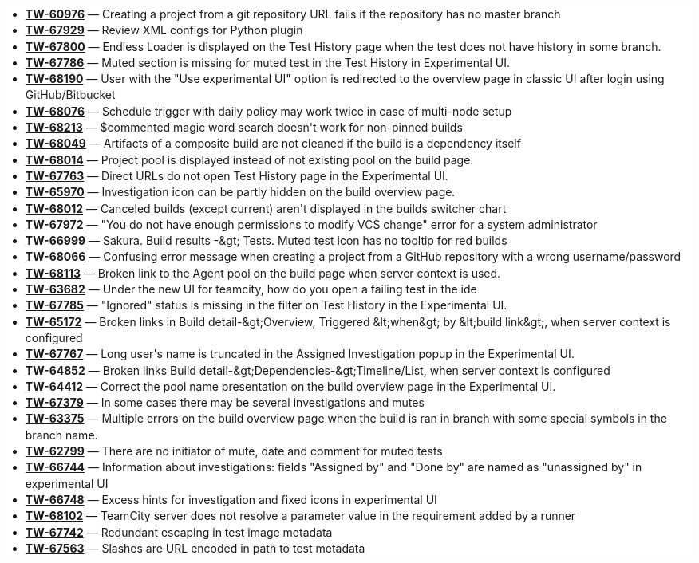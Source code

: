 - [**TW-60976**](https://youtrack.jetbrains.com/oauth?state=%2Fissue%2FTW-60976) — Creating a project from a git repository URL fails if the repository has no master branch
- [**TW-67929**](https://youtrack.jetbrains.com/oauth?state=%2Fissue%2FTW-67929) — Review XML configs for Python plugin
- [**TW-67800**](https://youtrack.jetbrains.com/oauth?state=%2Fissue%2FTW-67800) — Endless Loader is displayed on the Test History page when the test does not have history in some branch.
- [**TW-67786**](https://youtrack.jetbrains.com/oauth?state=%2Fissue%2FTW-67786) — Muted section is missing for muted test in the Test History in Experimental UI.
- [**TW-68190**](https://youtrack.jetbrains.com/oauth?state=%2Fissue%2FTW-68190) — User with the &quot;Use experimental UI&quot; option is redirected to the overview page in classic UI after login using GitHub/Bitbucket
- [**TW-68076**](https://youtrack.jetbrains.com/oauth?state=%2Fissue%2FTW-68076) — Schedule trigger with daily policy may work twice in case of multi-node setup
- [**TW-68213**](https://youtrack.jetbrains.com/oauth?state=%2Fissue%2FTW-68213) — $commented magic word search doesn&#39;t work for non-pinned builds
- [**TW-68049**](https://youtrack.jetbrains.com/oauth?state=%2Fissue%2FTW-68049) — Artifacts of a composite build are not cleaned if the build is a dependency itself
- [**TW-68014**](https://youtrack.jetbrains.com/oauth?state=%2Fissue%2FTW-68014) — Project pool is displayed instead of not existing pool on the build page.
- [**TW-67763**](https://youtrack.jetbrains.com/oauth?state=%2Fissue%2FTW-67763) — Direct URLs do not open Test History page in the Experimental UI.
- [**TW-65970**](https://youtrack.jetbrains.com/oauth?state=%2Fissue%2FTW-65970) — Investigation icon can be partly hidden on the build overview page.
- [**TW-68012**](https://youtrack.jetbrains.com/oauth?state=%2Fissue%2FTW-68012) — Canceled builds (except current) aren&#39;t displayed in the builds switcher chart
- [**TW-67972**](https://youtrack.jetbrains.com/oauth?state=%2Fissue%2FTW-67972) — &quot;You do not have enough permissions to modify VCS change&quot; error for a system administrator
- [**TW-66999**](https://youtrack.jetbrains.com/oauth?state=%2Fissue%2FTW-66999) — Sakura. Build results -\&gt; Tests. Muted test icon has no tooltip for red builds
- [**TW-68066**](https://youtrack.jetbrains.com/oauth?state=%2Fissue%2FTW-68066) — Confusing error message when creating a project from a GitHub repository with a wrong username/password
- [**TW-68113**](https://youtrack.jetbrains.com/oauth?state=%2Fissue%2FTW-68113) — Broken link to the Agent pool on the build page when server context is used.
- [**TW-63682**](https://youtrack.jetbrains.com/oauth?state=%2Fissue%2FTW-63682) — Under the new UI for teamcity, how do you open a failing test in the ide
- [**TW-67785**](https://youtrack.jetbrains.com/oauth?state=%2Fissue%2FTW-67785) — &quot;Ignored&quot; status is missing in the filter on Test History in the Experimental UI.
- [**TW-65172**](https://youtrack.jetbrains.com/oauth?state=%2Fissue%2FTW-65172) — Broken links in Build detail-\&gt;Overview, Triggered \&lt;when\&gt; by \&lt;build link\&gt;, when server context is configured
- [**TW-67767**](https://youtrack.jetbrains.com/oauth?state=%2Fissue%2FTW-67767) — Long user&#39;s name is truncated in the Assigned Investigation popup in the Experimental UI.
- [**TW-64852**](https://youtrack.jetbrains.com/oauth?state=%2Fissue%2FTW-64852) — Broken links Build detail-\&gt;Dependencies-\&gt;Timeline/List, when server context is configured
- [**TW-64412**](https://youtrack.jetbrains.com/oauth?state=%2Fissue%2FTW-64412) — Correct the pool name presentation on the build overview page in the Experimental UI.
- [**TW-67379**](https://youtrack.jetbrains.com/oauth?state=%2Fissue%2FTW-67379) — In some cases there may be several investigations and mutes
- [**TW-63375**](https://youtrack.jetbrains.com/oauth?state=%2Fissue%2FTW-63375) — Multiple errors on the build overview page when the build is ran in branch with some special symbols in the branch name.
- [**TW-62799**](https://youtrack.jetbrains.com/oauth?state=%2Fissue%2FTW-62799) — There are no initiator of mute, date and comment for muted tests
- [**TW-66744**](https://youtrack.jetbrains.com/oauth?state=%2Fissue%2FTW-66744) — Information about investigations: fields &quot;Assigned by&quot; and &quot;Done by&quot; are named as &quot;unassigned by&quot; in experimental UI
- [**TW-66748**](https://youtrack.jetbrains.com/oauth?state=%2Fissue%2FTW-66748) — Excess hints for investigation and fixed icons in experimental UI
- [**TW-68102**](https://youtrack.jetbrains.com/oauth?state=%2Fissue%2FTW-68102) — TeamCity server does not resolve a parameter value in the requirement added by a runner
- [**TW-67742**](https://youtrack.jetbrains.com/oauth?state=%2Fissue%2FTW-67742) — Redundant escaping in test image metadata
- [**TW-67563**](https://youtrack.jetbrains.com/oauth?state=%2Fissue%2FTW-67563) — Slashes are URL encoded in path to test metadata